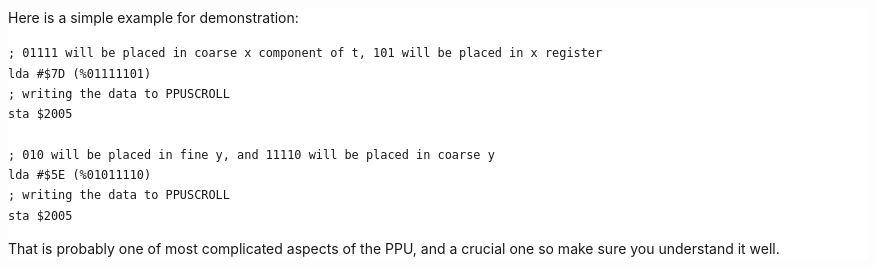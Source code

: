 Here is a simple example for demonstration:
```
; 01111 will be placed in coarse x component of t, 101 will be placed in x register
lda #$7D (%01111101)
; writing the data to PPUSCROLL
sta $2005

; 010 will be placed in fine y, and 11110 will be placed in coarse y
lda #$5E (%01011110)
; writing the data to PPUSCROLL
sta $2005
```

That is probably one of most complicated aspects of the PPU, and a crucial one so make sure you
understand it well.
